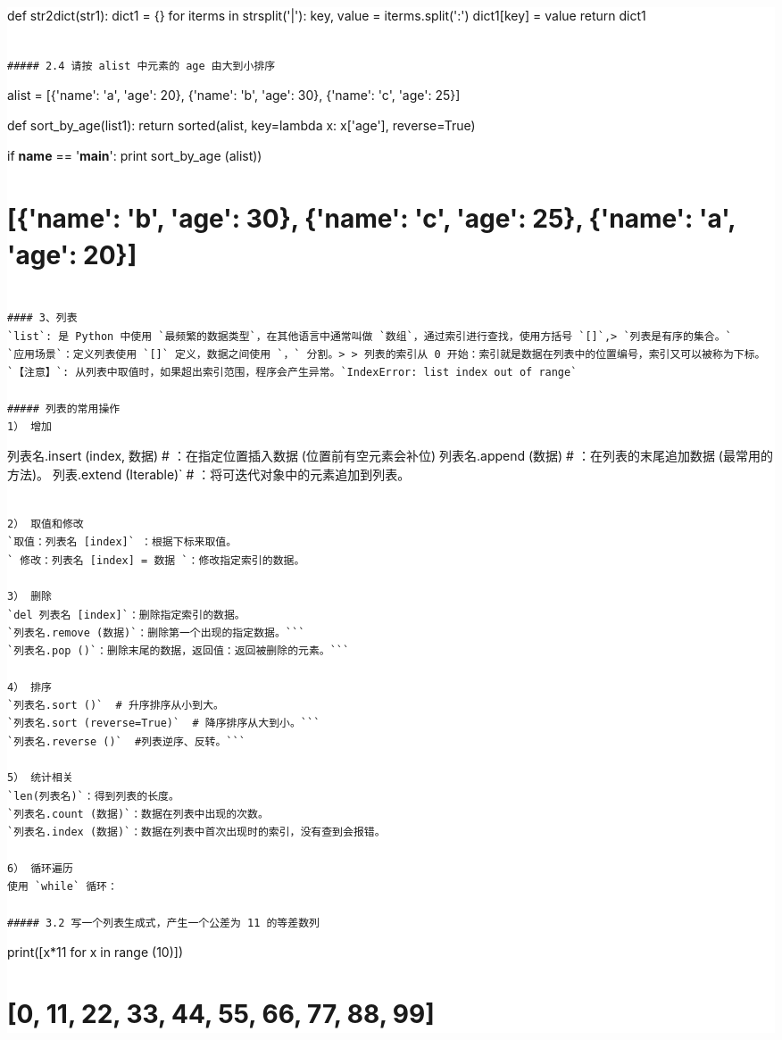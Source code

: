 def str2dict(str1):
    dict1 = {}
    for iterms in strsplit('|'):
        key, value = iterms.split(':')
        dict1[key] = value
    return dict1
```

##### 2.4 请按 alist 中元素的 age 由大到小排序
```
alist = [{'name': 'a', 'age': 20}, {'name': 'b', 'age': 30}, {'name': 'c', 'age': 25}]

def sort_by_age(list1):
    return sorted(alist, key=lambda x: x['age'], reverse=True)

if __name__ == '__main__':
    print sort_by_age (alist))

# [{'name': 'b', 'age': 30}, {'name': 'c', 'age': 25}, {'name': 'a', 'age': 20}]
```

#### 3、列表
`list`: 是 Python 中使用 `最频繁的数据类型`，在其他语言中通常叫做 `数组`，通过索引进行查找，使用方括号 `[]`,> `列表是有序的集合。`
`应用场景`：定义列表使用 `[]` 定义，数据之间使用 `，` 分割。> > 列表的索引从 0 开始：索引就是数据在列表中的位置编号，索引又可以被称为下标。
`【注意】`: 从列表中取值时，如果超出索引范围，程序会产生异常。`IndexError: list index out of range`

##### 列表的常用操作
1） 增加
```
列表名.insert (index, 数据)  # ：在指定位置插入数据 (位置前有空元素会补位)
列表名.append (数据)  # ：在列表的末尾追加数据 (最常用的方法)。
列表.extend (Iterable)`  # ：将可迭代对象中的元素追加到列表。
```

2） 取值和修改
`取值：列表名 [index]` ：根据下标来取值。
` 修改：列表名 [index] = 数据 `：修改指定索引的数据。

3） 删除
`del 列表名 [index]`：删除指定索引的数据。
`列表名.remove (数据)`：删除第一个出现的指定数据。```
`列表名.pop ()`：删除末尾的数据，返回值：返回被删除的元素。```

4） 排序
`列表名.sort ()`  # 升序排序从小到大。
`列表名.sort (reverse=True)`  # 降序排序从大到小。```
`列表名.reverse ()`  #列表逆序、反转。```

5） 统计相关
`len(列表名)`：得到列表的长度。
`列表名.count (数据)`：数据在列表中出现的次数。
`列表名.index (数据)`：数据在列表中首次出现时的索引，没有查到会报错。

6） 循环遍历
使用 `while` 循环：

##### 3.2 写一个列表生成式，产生一个公差为 11 的等差数列
```
print([x*11 for x in range (10)])
# [0, 11, 22, 33, 44, 55, 66, 77, 88, 99]
```

```